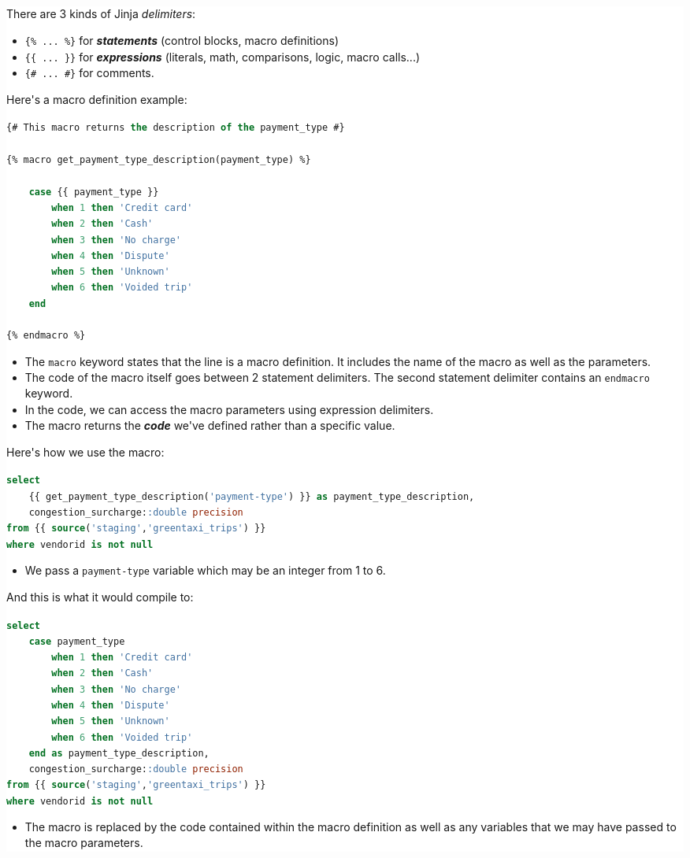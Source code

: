 There are 3 kinds of Jinja _delimiters_:
* `{% ... %}` for ***statements*** (control blocks, macro definitions)
* `{{ ... }}` for ***expressions*** (literals, math, comparisons, logic, macro calls...)
* `{# ... #}` for comments.

Here's a macro definition example:

```sql
{# This macro returns the description of the payment_type #}

{% macro get_payment_type_description(payment_type) %}

    case {{ payment_type }}
        when 1 then 'Credit card'
        when 2 then 'Cash'
        when 3 then 'No charge'
        when 4 then 'Dispute'
        when 5 then 'Unknown'
        when 6 then 'Voided trip'
    end

{% endmacro %}
```
* The `macro` keyword states that the line is a macro definition. It includes the name of the macro as well as the parameters.
* The code of the macro itself goes between 2 statement delimiters. The second statement delimiter contains an `endmacro` keyword.
* In the code, we can access the macro parameters using expression delimiters.
* The macro returns the ***code*** we've defined rather than a specific value.

Here's how we use the macro:
```sql
select
    {{ get_payment_type_description('payment-type') }} as payment_type_description,
    congestion_surcharge::double precision
from {{ source('staging','greentaxi_trips') }}
where vendorid is not null
```
* We pass a `payment-type` variable which may be an integer from 1 to 6.

And this is what it would compile to:
```sql
select
    case payment_type
        when 1 then 'Credit card'
        when 2 then 'Cash'
        when 3 then 'No charge'
        when 4 then 'Dispute'
        when 5 then 'Unknown'
        when 6 then 'Voided trip'
    end as payment_type_description,
    congestion_surcharge::double precision
from {{ source('staging','greentaxi_trips') }}
where vendorid is not null
```
* The macro is replaced by the code contained within the macro definition as well as any variables that we may have passed to the macro parameters.
